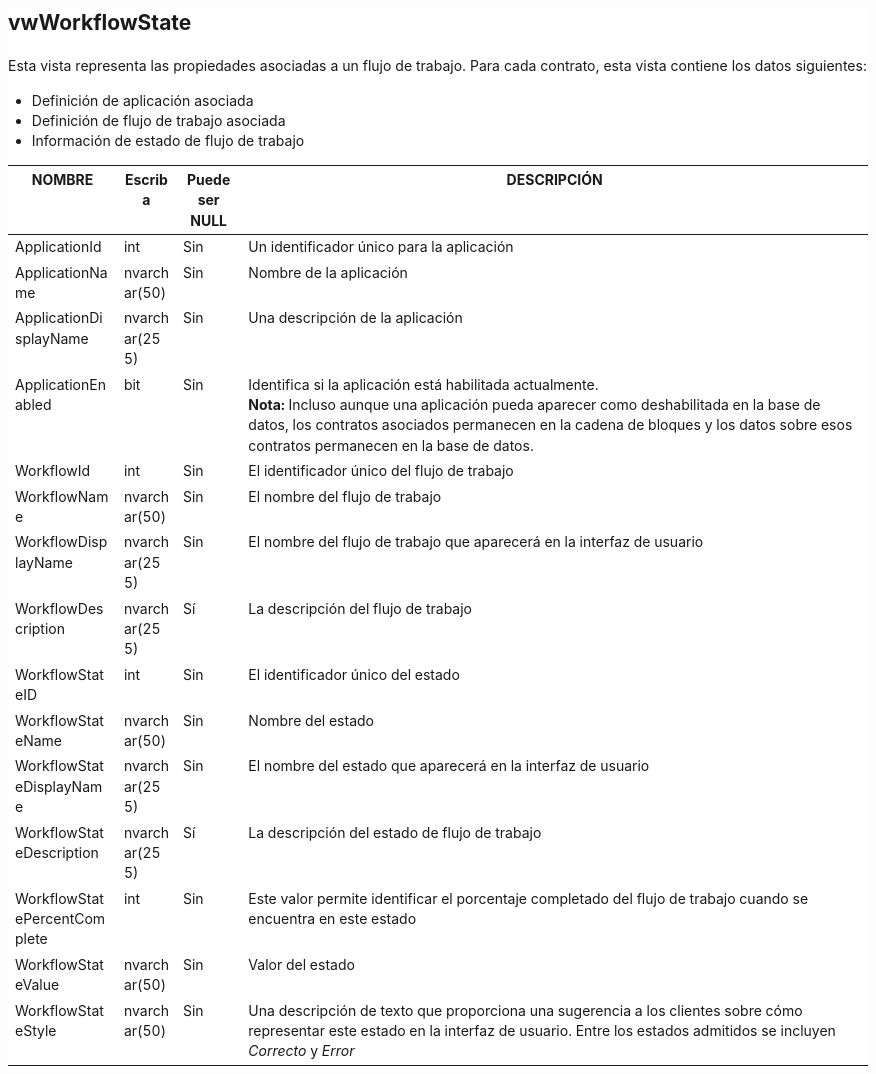 ## <a name="vwworkflowstate"></a>vwWorkflowState

Esta vista representa las propiedades asociadas a un flujo de trabajo. Para cada contrato, esta vista contiene los datos siguientes:

-   Definición de aplicación asociada
-   Definición de flujo de trabajo asociada
-   Información de estado de flujo de trabajo

| NOMBRE                         | Escriba          | Puede ser NULL | DESCRIPCIÓN                                                                                                                                                                                                                                                   |
|------------------------------|---------------|-------------|---------------------------------------------------------------------------------------------------------------------------------------------------------------------------------------------------------------------------------------------------------------|
| ApplicationId                | int           | Sin          | Un identificador único para la aplicación |
| ApplicationName              | nvarchar(50)  | Sin          | Nombre de la aplicación |
| ApplicationDisplayName       | nvarchar(255) | Sin          | Una descripción de la aplicación |
| ApplicationEnabled           | bit           | Sin          | Identifica si la aplicación está habilitada actualmente.<br />**Nota:** Incluso aunque una aplicación pueda aparecer como deshabilitada en la base de datos, los contratos asociados permanecen en la cadena de bloques y los datos sobre esos contratos permanecen en la base de datos. |
| WorkflowId                   | int           | Sin          | El identificador único del flujo de trabajo |
| WorkflowName                 | nvarchar(50)  | Sin          | El nombre del flujo de trabajo |
| WorkflowDisplayName          | nvarchar(255) | Sin          | El nombre del flujo de trabajo que aparecerá en la interfaz de usuario |
| WorkflowDescription          | nvarchar(255) | Sí         | La descripción del flujo de trabajo |
| WorkflowStateID              | int           | Sin          | El identificador único del estado |
| WorkflowStateName            | nvarchar(50)  | Sin          | Nombre del estado |
| WorkflowStateDisplayName     | nvarchar(255) | Sin          | El nombre del estado que aparecerá en la interfaz de usuario |
| WorkflowStateDescription     | nvarchar(255) | Sí         | La descripción del estado de flujo de trabajo |
| WorkflowStatePercentComplete | int           | Sin          | Este valor permite identificar el porcentaje completado del flujo de trabajo cuando se encuentra en este estado |
| WorkflowStateValue           | nvarchar(50)  | Sin          | Valor del estado |
| WorkflowStateStyle           | nvarchar(50)  | Sin          | Una descripción de texto que proporciona una sugerencia a los clientes sobre cómo representar este estado en la interfaz de usuario. Entre los estados admitidos se incluyen *Correcto* y *Error* |
